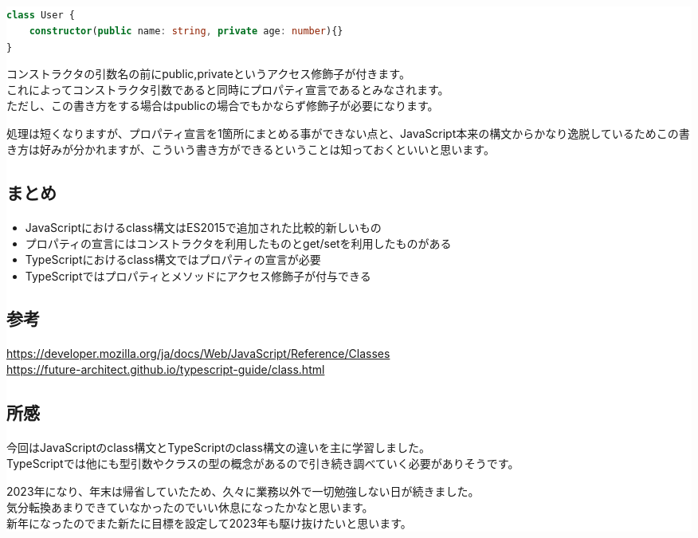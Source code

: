 ```TypeScript
class User {
    constructor(public name: string, private age: number){}
}
```
コンストラクタの引数名の前にpublic,privateというアクセス修飾子が付きます。   
これによってコンストラクタ引数であると同時にプロパティ宣言であるとみなされます。   
ただし、この書き方をする場合はpublicの場合でもかならず修飾子が必要になります。   

処理は短くなりますが、プロパティ宣言を1箇所にまとめる事ができない点と、JavaScript本来の構文からかなり逸脱しているためこの書き方は好みが分かれますが、こういう書き方ができるということは知っておくといいと思います。

## まとめ

- JavaScriptにおけるclass構文はES2015で追加された比較的新しいもの
- プロパティの宣言にはコンストラクタを利用したものとget/setを利用したものがある
- TypeScriptにおけるclass構文ではプロパティの宣言が必要
- TypeScriptではプロパティとメソッドにアクセス修飾子が付与できる

## 参考

https://developer.mozilla.org/ja/docs/Web/JavaScript/Reference/Classes   
https://future-architect.github.io/typescript-guide/class.html   

## 所感

今回はJavaScriptのclass構文とTypeScriptのclass構文の違いを主に学習しました。   
TypeScriptでは他にも型引数やクラスの型の概念があるので引き続き調べていく必要がありそうです。   

2023年になり、年末は帰省していたため、久々に業務以外で一切勉強しない日が続きました。   
気分転換あまりできていなかったのでいい休息になったかなと思います。   
新年になったのでまた新たに目標を設定して2023年も駆け抜けたいと思います。